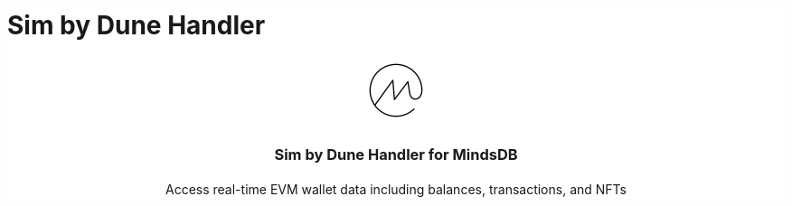 # Sim by Dune Handler

<div align="center">
  <img src="icon.svg" alt="Sim by Dune" width="64" height="64">
  <h3>Sim by Dune Handler for MindsDB</h3>
  <p>Access real-time EVM wallet data including balances, transactions, and NFTs</p>
  